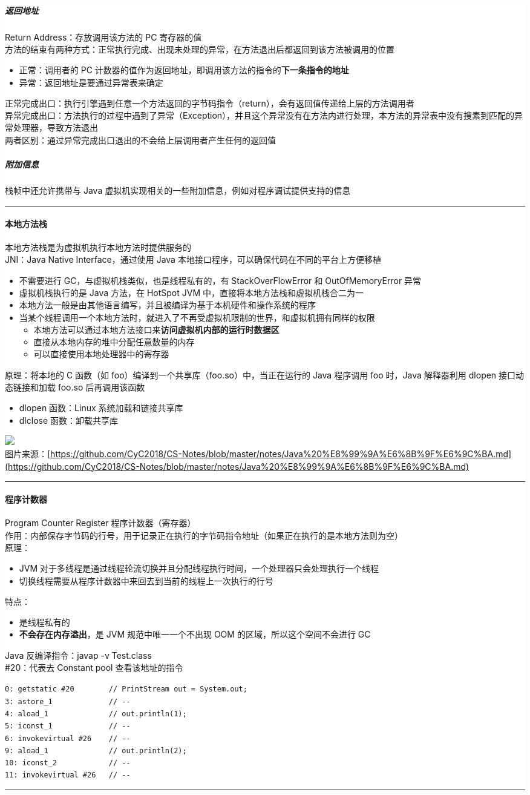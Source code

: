 
##### 返回地址
Return Address：存放调用该方法的 PC 寄存器的值<br />方法的结束有两种方式：正常执行完成、出现未处理的异常，在方法退出后都返回到该方法被调用的位置

- 正常：调用者的 PC 计数器的值作为返回地址，即调用该方法的指令的**下一条指令的地址**
- 异常：返回地址是要通过异常表来确定

正常完成出口：执行引擎遇到任意一个方法返回的字节码指令（return），会有返回值传递给上层的方法调用者<br />异常完成出口：方法执行的过程中遇到了异常（Exception），并且这个异常没有在方法内进行处理，本方法的异常表中没有搜素到匹配的异常处理器，导致方法退出<br />两者区别：通过异常完成出口退出的不会给上层调用者产生任何的返回值
##### 附加信息
栈帧中还允许携带与 Java 虚拟机实现相关的一些附加信息，例如对程序调试提供支持的信息

---

#### 本地方法栈
本地方法栈是为虚拟机执行本地方法时提供服务的<br />JNI：Java Native Interface，通过使用 Java 本地接口程序，可以确保代码在不同的平台上方便移植

- 不需要进行 GC，与虚拟机栈类似，也是线程私有的，有 StackOverFlowError 和 OutOfMemoryError 异常
- 虚拟机栈执行的是 Java 方法，在 HotSpot JVM 中，直接将本地方法栈和虚拟机栈合二为一
- 本地方法一般是由其他语言编写，并且被编译为基于本机硬件和操作系统的程序
- 当某个线程调用一个本地方法时，就进入了不再受虚拟机限制的世界，和虚拟机拥有同样的权限
   - 本地方法可以通过本地方法接口来**访问虚拟机内部的运行时数据区**
   - 直接从本地内存的堆中分配任意数量的内存
   - 可以直接使用本地处理器中的寄存器

原理：将本地的 C 函数（如 foo）编译到一个共享库（foo.so）中，当正在运行的 Java 程序调用 foo 时，Java 解释器利用 dlopen 接口动态链接和加载 foo.so 后再调用该函数

- dlopen 函数：Linux 系统加载和链接共享库
- dlclose 函数：卸载共享库

![](https://cdn.nlark.com/yuque/0/2024/png/29688613/1711524667316-0ec9ee1e-9e4f-4039-954e-2bf867989690.png#averageHue=%23f1f1f1&clientId=u5b1215c9-629a-4&from=paste&id=ua893027e&originHeight=254&originWidth=539&originalType=url&ratio=1.2395833730697632&rotation=0&showTitle=false&status=done&style=none&taskId=u0d0b3f24-2bc2-4a75-a1fe-9e590fc74fd&title=)<br />图片来源：[https://github.com/CyC2018/CS-Notes/blob/master/notes/Java%20%E8%99%9A%E6%8B%9F%E6%9C%BA.md](https://github.com/CyC2018/CS-Notes/blob/master/notes/Java%20%E8%99%9A%E6%8B%9F%E6%9C%BA.md)

---

#### 程序计数器
Program Counter Register 程序计数器（寄存器）<br />作用：内部保存字节码的行号，用于记录正在执行的字节码指令地址（如果正在执行的是本地方法则为空）<br />原理：

- JVM 对于多线程是通过线程轮流切换并且分配线程执行时间，一个处理器只会处理执行一个线程
- 切换线程需要从程序计数器中来回去到当前的线程上一次执行的行号

特点：

- 是线程私有的
- **不会存在内存溢出**，是 JVM 规范中唯一一个不出现 OOM 的区域，所以这个空间不会进行 GC

Java 反编译指令：javap -v Test.class<br />#20：代表去 Constant pool 查看该地址的指令
```
0: getstatic #20        // PrintStream out = System.out;
3: astore_1             // --
4: aload_1              // out.println(1);
5: iconst_1             // --
6: invokevirtual #26    // --
9: aload_1              // out.println(2);
10: iconst_2            // --
11: invokevirtual #26   // --
```

---